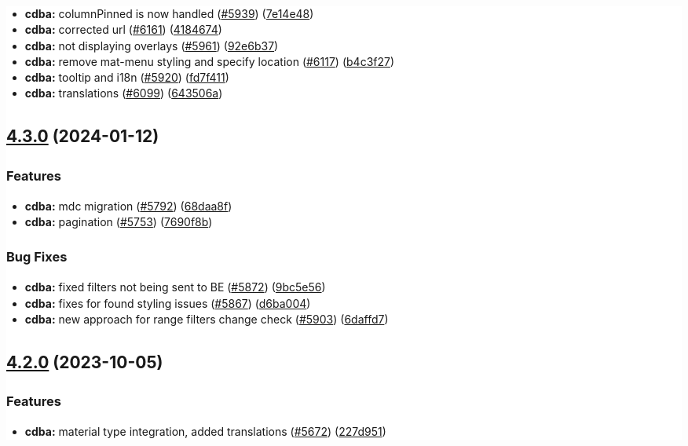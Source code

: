 * **cdba:** columnPinned is now handled ([#5939](https://github.com/Schaeffler-Group/frontend-schaeffler/issues/5939)) ([7e14e48](https://github.com/Schaeffler-Group/frontend-schaeffler/commit/7e14e481cb63efb5bfe1e9264b540932796e756e))
* **cdba:** corrected url ([#6161](https://github.com/Schaeffler-Group/frontend-schaeffler/issues/6161)) ([4184674](https://github.com/Schaeffler-Group/frontend-schaeffler/commit/41846745e2ca7e6f30772924b017f22d129c3011))
* **cdba:** not displaying overlays ([#5961](https://github.com/Schaeffler-Group/frontend-schaeffler/issues/5961)) ([92e6b37](https://github.com/Schaeffler-Group/frontend-schaeffler/commit/92e6b3751107ab78aa44e9446c7f40c1a5d6730d))
* **cdba:** remove mat-menu styling and specify location ([#6117](https://github.com/Schaeffler-Group/frontend-schaeffler/issues/6117)) ([b4c3f27](https://github.com/Schaeffler-Group/frontend-schaeffler/commit/b4c3f279324865cba692e35f98f1f5d8a4979850))
* **cdba:** tooltip and i18n ([#5920](https://github.com/Schaeffler-Group/frontend-schaeffler/issues/5920)) ([fd7f411](https://github.com/Schaeffler-Group/frontend-schaeffler/commit/fd7f411bcbe0a393c725ab594b107f76ab0e451e))
* **cdba:** translations ([#6099](https://github.com/Schaeffler-Group/frontend-schaeffler/issues/6099)) ([643506a](https://github.com/Schaeffler-Group/frontend-schaeffler/commit/643506ae029f943e1a0ec2d1f2a7b293c83b1f5b))

## [4.3.0](https://github.com/Schaeffler-Group/frontend-schaeffler/compare/cdba-v4.2.0...cdba-v4.3.0) (2024-01-12)


### Features

* **cdba:** mdc migration ([#5792](https://github.com/Schaeffler-Group/frontend-schaeffler/issues/5792)) ([68daa8f](https://github.com/Schaeffler-Group/frontend-schaeffler/commit/68daa8f4a07597e169ee712ed797961f010905d3))
* **cdba:** pagination ([#5753](https://github.com/Schaeffler-Group/frontend-schaeffler/issues/5753)) ([7690f8b](https://github.com/Schaeffler-Group/frontend-schaeffler/commit/7690f8b4e12abf5cdbfbabc1b0c4a6b9fedefc8a))


### Bug Fixes

* **cdba:** fixed filters not being sent to BE ([#5872](https://github.com/Schaeffler-Group/frontend-schaeffler/issues/5872)) ([9bc5e56](https://github.com/Schaeffler-Group/frontend-schaeffler/commit/9bc5e56f1e6e42ccc488d1e21a2a2b93e86df4b8))
* **cdba:** fixes for found styling issues ([#5867](https://github.com/Schaeffler-Group/frontend-schaeffler/issues/5867)) ([d6ba004](https://github.com/Schaeffler-Group/frontend-schaeffler/commit/d6ba004cfab37f97021dfd95e7978c2ade0e29e8))
* **cdba:** new approach for range filters change check ([#5903](https://github.com/Schaeffler-Group/frontend-schaeffler/issues/5903)) ([6daffd7](https://github.com/Schaeffler-Group/frontend-schaeffler/commit/6daffd7ab7852b75c85c2e77fde9d8e36600c0c6))

## [4.2.0](https://github.com/Schaeffler-Group/frontend-schaeffler/compare/cdba-v4.1.0...cdba-v4.2.0) (2023-10-05)


### Features

* **cdba:** material type integration, added translations ([#5672](https://github.com/Schaeffler-Group/frontend-schaeffler/issues/5672)) ([227d951](https://github.com/Schaeffler-Group/frontend-schaeffler/commit/227d9510d450e14198d96b43dadd4ceed780e559))
